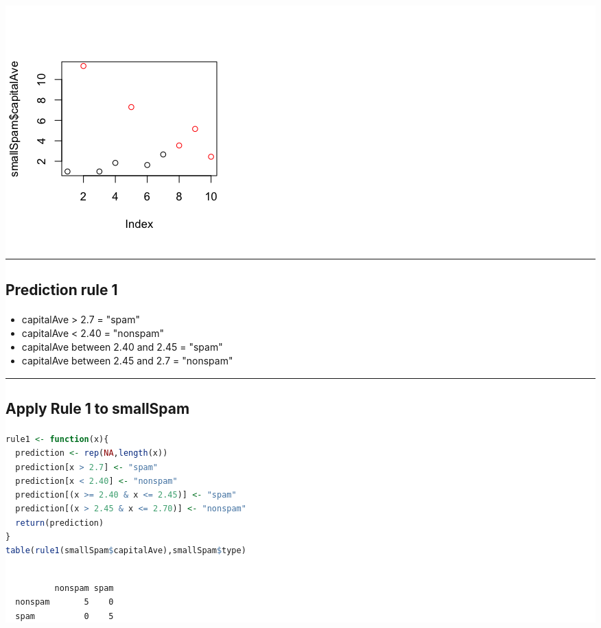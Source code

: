 <div class="rimage center"><img src="fig/loadDataII.png" title="plot of chunk loadDataII" alt="plot of chunk loadDataII" class="plot" /></div>



---

## Prediction rule 1

* capitalAve $>$ 2.7 = "spam"
* capitalAve $<$ 2.40 = "nonspam"
* capitalAve between 2.40 and 2.45 = "spam"
* capitalAve between 2.45 and 2.7 = "nonspam"

---

## Apply Rule 1 to smallSpam


```r
rule1 <- function(x){
  prediction <- rep(NA,length(x))
  prediction[x > 2.7] <- "spam"
  prediction[x < 2.40] <- "nonspam"
  prediction[(x >= 2.40 & x <= 2.45)] <- "spam"
  prediction[(x > 2.45 & x <= 2.70)] <- "nonspam"
  return(prediction)
}
table(rule1(smallSpam$capitalAve),smallSpam$type)
```

```
         
          nonspam spam
  nonspam       5    0
  spam          0    5
```
